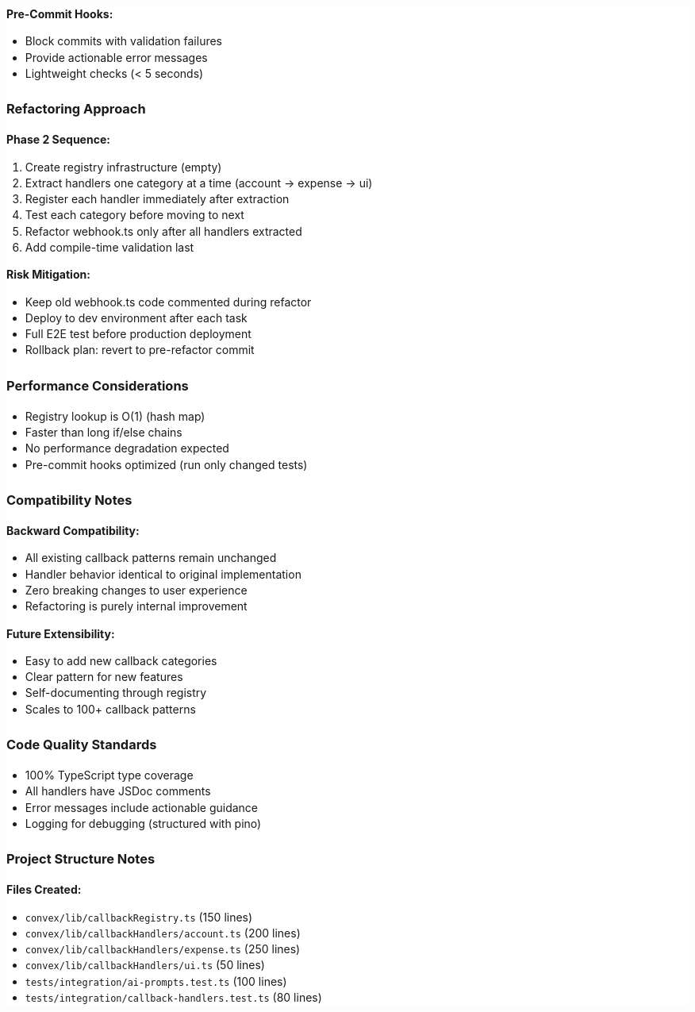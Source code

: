**Pre-Commit Hooks:**
- Block commits with validation failures
- Provide actionable error messages
- Lightweight checks (< 5 seconds)

### Refactoring Approach

**Phase 2 Sequence:**
1. Create registry infrastructure (empty)
2. Extract handlers one category at a time (account → expense → ui)
3. Register each handler immediately after extraction
4. Test each category before moving to next
5. Refactor webhook.ts only after all handlers extracted
6. Add compile-time validation last

**Risk Mitigation:**
- Keep old webhook.ts code commented during refactor
- Deploy to dev environment after each task
- Full E2E test before production deployment
- Rollback plan: revert to pre-refactor commit

### Performance Considerations

- Registry lookup is O(1) (hash map)
- Faster than long if/else chains
- No performance degradation expected
- Pre-commit hooks optimized (run only changed tests)

### Compatibility Notes

**Backward Compatibility:**
- All existing callback patterns remain unchanged
- Handler behavior identical to original implementation
- Zero breaking changes to user experience
- Refactoring is purely internal improvement

**Future Extensibility:**
- Easy to add new callback categories
- Clear pattern for new features
- Self-documenting through registry
- Scales to 100+ callback patterns

### Code Quality Standards

- 100% TypeScript type coverage
- All handlers have JSDoc comments
- Error messages include actionable guidance
- Logging for debugging (structured with pino)

### Project Structure Notes

**Files Created:**
- `convex/lib/callbackRegistry.ts` (150 lines)
- `convex/lib/callbackHandlers/account.ts` (200 lines)
- `convex/lib/callbackHandlers/expense.ts` (250 lines)
- `convex/lib/callbackHandlers/ui.ts` (50 lines)
- `tests/integration/ai-prompts.test.ts` (100 lines)
- `tests/integration/callback-handlers.test.ts` (80 lines)
